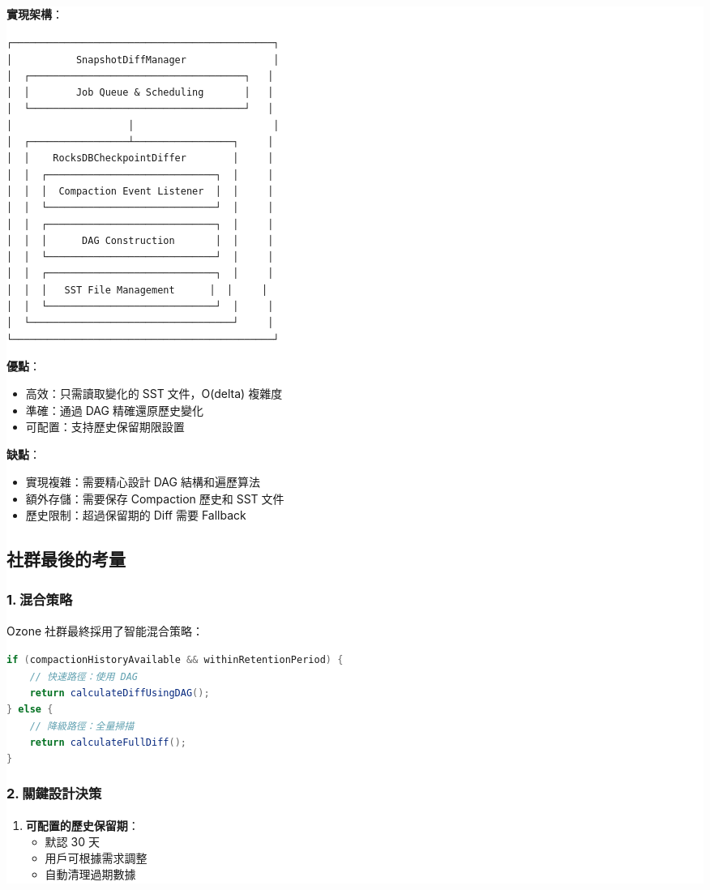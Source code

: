 **實現架構**：

```
┌─────────────────────────────────────────────┐
│           SnapshotDiffManager               │
│  ┌─────────────────────────────────────┐   │
│  │        Job Queue & Scheduling       │   │
│  └─────────────────────────────────────┘   │
│                    │                        │
│  ┌─────────────────┴─────────────────┐     │
│  │    RocksDBCheckpointDiffer        │     │
│  │  ┌─────────────────────────────┐  │     │
│  │  │  Compaction Event Listener  │  │     │
│  │  └─────────────────────────────┘  │     │
│  │  ┌─────────────────────────────┐  │     │
│  │  │      DAG Construction       │  │     │
│  │  └─────────────────────────────┘  │     │
│  │  ┌─────────────────────────────┐  │     │
│  │  │   SST File Management      │  │     │
│  │  └─────────────────────────────┘  │     │
│  └───────────────────────────────────┘     │
└─────────────────────────────────────────────┘
```

**優點**：
- 高效：只需讀取變化的 SST 文件，O(delta) 複雜度
- 準確：通過 DAG 精確還原歷史變化
- 可配置：支持歷史保留期限設置

**缺點**：
- 實現複雜：需要精心設計 DAG 結構和遍歷算法
- 額外存儲：需要保存 Compaction 歷史和 SST 文件
- 歷史限制：超過保留期的 Diff 需要 Fallback

## 社群最後的考量

### 1. 混合策略

Ozone 社群最終採用了智能混合策略：

```java
if (compactionHistoryAvailable && withinRetentionPeriod) {
    // 快速路徑：使用 DAG
    return calculateDiffUsingDAG();
} else {
    // 降級路徑：全量掃描
    return calculateFullDiff();
}
```

### 2. 關鍵設計決策

1. **可配置的歷史保留期**：
   - 默認 30 天
   - 用戶可根據需求調整
   - 自動清理過期數據
